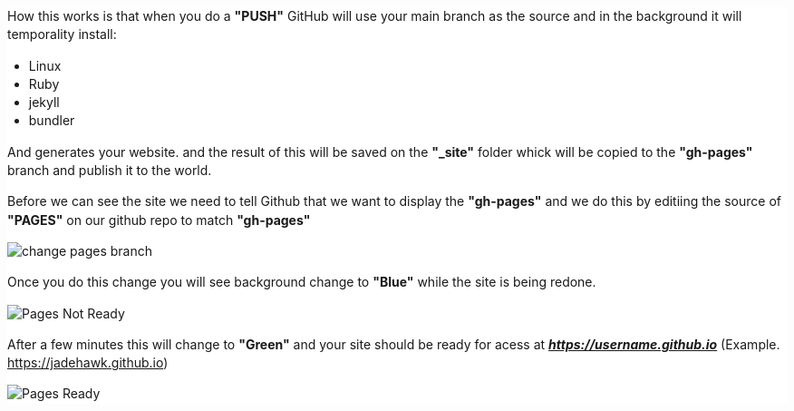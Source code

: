 How this works is that when you do a **"PUSH"** GitHub will use your main branch as the source and in the background it will temporality install:
- Linux
- Ruby
- jekyll
- bundler

And generates your website. and the result of this will be saved on the **"_site"** folder whick will be copied to the **"gh-pages"** branch and publish it to the world.

Before we can see the site we need to tell Github that we want to display the **"gh-pages"** and we do this by editiing the source of **"PAGES"** on our github repo to match **"gh-pages"**

![change pages branch](/assets/images/change-pages-branch.png)

Once you do this change you will see background change to **"Blue"** while the site is being redone.

![Pages Not Ready](/assets/images/pages-not-ready.png)

After a few minutes this will change to **"Green"** and your site should be ready for acess at ***https://username.github.io*** (Example. https://jadehawk.github.io)

![Pages Ready](/assets/images/pages-ready.png)